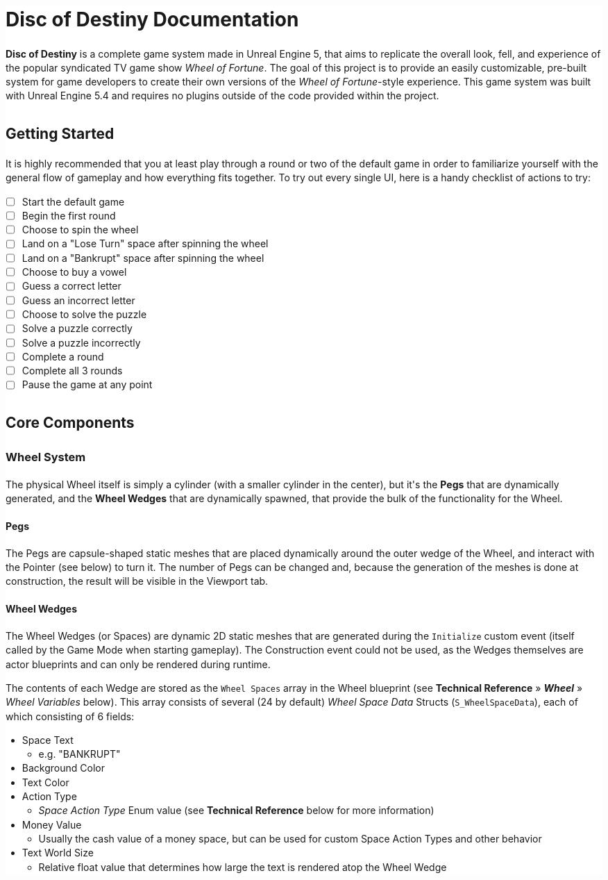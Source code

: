 # Disc of Destiny Documentation
**Disc of Destiny** is a complete game system made in Unreal Engine 5, that aims to replicate the overall look, fell, and experience of the popular syndicated TV game show *Wheel of Fortune*. The goal of this project is to provide an easily customizable, pre-built system for game developers to create their own versions of the *Wheel of Fortune*-style experience. This game system was built with Unreal Engine 5.4 and requires no plugins outside of the code provided within the project.

## Getting Started
It is highly recommended that you at least play through a round or two of the default game in order to familiarize yourself with the general flow of gameplay and how everything fits together. To try out every single UI, here is a handy checklist of actions to try:
 * [ ] Start the default game
 * [ ] Begin the first round
 * [ ] Choose to spin the wheel
 * [ ] Land on a "Lose Turn" space after spinning the wheel
 * [ ] Land on a "Bankrupt" space after spinning the wheel
 * [ ] Choose to buy a vowel
 * [ ] Guess a correct letter
 * [ ] Guess an incorrect letter
 * [ ] Choose to solve the puzzle
 * [ ] Solve a puzzle correctly
 * [ ] Solve a puzzle incorrectly
 * [ ] Complete a round
 * [ ] Complete all 3 rounds
 * [ ] Pause the game at any point

## Core Components

### Wheel System
The physical Wheel itself is simply a cylinder (with a smaller cylinder in the center), but it's the **Pegs** that are dynamically generated, and the **Wheel Wedges** that are dynamically spawned, that provide the bulk of the functionality for the Wheel.

#### Pegs
The Pegs are capsule-shaped static meshes that are placed dynamically around the outer wedge of the Wheel, and interact with the Pointer (see below) to turn it. The number of Pegs can be changed and, because the generation of the meshes is done at construction, the result will be visible in the Viewport tab.

#### Wheel Wedges
The Wheel Wedges (or Spaces) are dynamic 2D static meshes that are generated during the `Initialize` custom event (itself called by the Game Mode when starting gameplay). The Construction event could not be used, as the Wedges themselves are actor blueprints and can only be rendered during runtime.

The contents of each Wedge are stored as the `Wheel Spaces` array in the Wheel blueprint (see **Technical Reference** » ***Wheel*** » *Wheel Variables* below). This array consists of several (24 by default) *Wheel Space Data* Structs (`S_WheelSpaceData`), each of which consisting of 6 fields:
* Space Text
	* e.g. "BANKRUPT"
* Background Color
* Text Color
* Action Type
	* *Space Action Type* Enum value (see **Technical Reference** below for more information)
* Money Value
	* Usually the cash value of a money space, but can be used for custom Space Action Types and other behavior
* Text World Size
	* Relative float value that determines how large the text is rendered atop the Wheel Wedge
